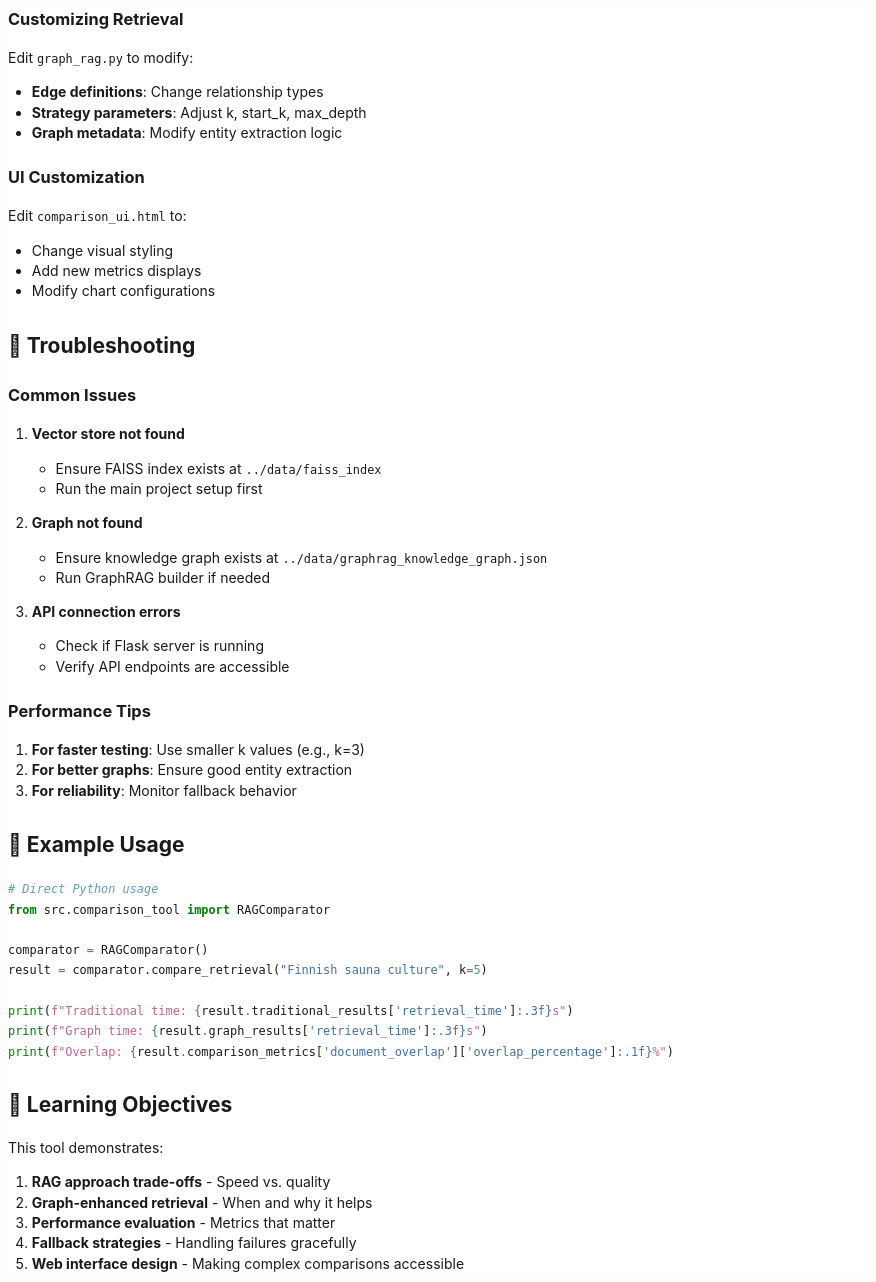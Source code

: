 ### Customizing Retrieval
Edit `graph_rag.py` to modify:
- **Edge definitions**: Change relationship types
- **Strategy parameters**: Adjust k, start_k, max_depth
- **Graph metadata**: Modify entity extraction logic

### UI Customization
Edit `comparison_ui.html` to:
- Change visual styling
- Add new metrics displays
- Modify chart configurations

## 🚦 Troubleshooting

### Common Issues

1. **Vector store not found**
   - Ensure FAISS index exists at `../data/faiss_index`
   - Run the main project setup first

2. **Graph not found**
   - Ensure knowledge graph exists at `../data/graphrag_knowledge_graph.json`
   - Run GraphRAG builder if needed

3. **API connection errors**
   - Check if Flask server is running
   - Verify API endpoints are accessible

### Performance Tips

1. **For faster testing**: Use smaller k values (e.g., k=3)
2. **For better graphs**: Ensure good entity extraction
3. **For reliability**: Monitor fallback behavior

## 📝 Example Usage

```python
# Direct Python usage
from src.comparison_tool import RAGComparator

comparator = RAGComparator()
result = comparator.compare_retrieval("Finnish sauna culture", k=5)

print(f"Traditional time: {result.traditional_results['retrieval_time']:.3f}s")
print(f"Graph time: {result.graph_results['retrieval_time']:.3f}s")
print(f"Overlap: {result.comparison_metrics['document_overlap']['overlap_percentage']:.1f}%")
```

## 🎯 Learning Objectives

This tool demonstrates:
1. **RAG approach trade-offs** - Speed vs. quality
2. **Graph-enhanced retrieval** - When and why it helps
3. **Performance evaluation** - Metrics that matter
4. **Fallback strategies** - Handling failures gracefully
5. **Web interface design** - Making complex comparisons accessible
